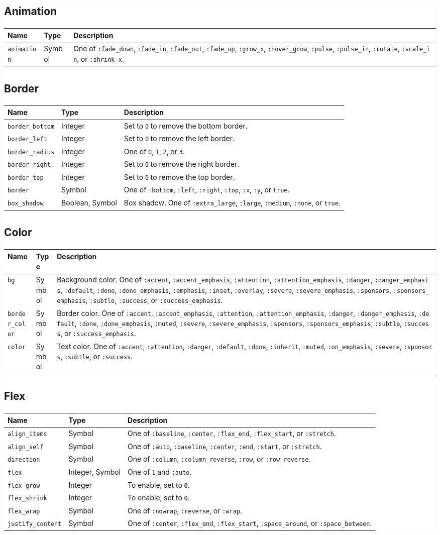 ## Animation

| Name | Type | Description |
| :- | :- | :- |
| `animation` | Symbol | One of `:fade_down`, `:fade_in`, `:fade_out`, `:fade_up`, `:grow_x`, `:hover_grow`, `:pulse`, `:pulse_in`, `:rotate`, `:scale_in`, or `:shrink_x`. |

## Border

| Name | Type | Description |
| :- | :- | :- |
| `border_bottom` | Integer | Set to `0` to remove the bottom border. |
| `border_left` | Integer | Set to `0` to remove the left border. |
| `border_radius` | Integer | One of `0`, `1`, `2`, or `3`. |
| `border_right` | Integer | Set to `0` to remove the right border. |
| `border_top` | Integer | Set to `0` to remove the top border. |
| `border` | Symbol | One of `:bottom`, `:left`, `:right`, `:top`, `:x`, `:y`, or `true`. |
| `box_shadow` | Boolean, Symbol | Box shadow. One of `:extra_large`, `:large`, `:medium`, `:none`, or `true`. |

## Color

| Name | Type | Description |
| :- | :- | :- |
| `bg` | Symbol | Background color. One of `:accent`, `:accent_emphasis`, `:attention`, `:attention_emphasis`, `:danger`, `:danger_emphasis`, `:default`, `:done`, `:done_emphasis`, `:emphasis`, `:inset`, `:overlay`, `:severe`, `:severe_emphasis`, `:sponsors`, `:sponsors_emphasis`, `:subtle`, `:success`, or `:success_emphasis`. |
| `border_color` | Symbol | Border color. One of `:accent`, `:accent_emphasis`, `:attention`, `:attention_emphasis`, `:danger`, `:danger_emphasis`, `:default`, `:done`, `:done_emphasis`, `:muted`, `:severe`, `:severe_emphasis`, `:sponsors`, `:sponsors_emphasis`, `:subtle`, `:success`, or `:success_emphasis`. |
| `color` | Symbol | Text color. One of `:accent`, `:attention`, `:danger`, `:default`, `:done`, `:inherit`, `:muted`, `:on_emphasis`, `:severe`, `:sponsors`, `:subtle`, or `:success`. |

## Flex

| Name | Type | Description |
| :- | :- | :- |
| `align_items` | Symbol | One of `:baseline`, `:center`, `:flex_end`, `:flex_start`, or `:stretch`. |
| `align_self` | Symbol | One of `:auto`, `:baseline`, `:center`, `:end`, `:start`, or `:stretch`. |
| `direction` | Symbol | One of `:column`, `:column_reverse`, `:row`, or `:row_reverse`. |
| `flex` | Integer, Symbol | One of `1` and `:auto`. |
| `flex_grow` | Integer | To enable, set to `0`. |
| `flex_shrink` | Integer | To enable, set to `0`. |
| `flex_wrap` | Symbol | One of `:nowrap`, `:reverse`, or `:wrap`. |
| `justify_content` | Symbol | One of `:center`, `:flex_end`, `:flex_start`, `:space_around`, or `:space_between`. |

